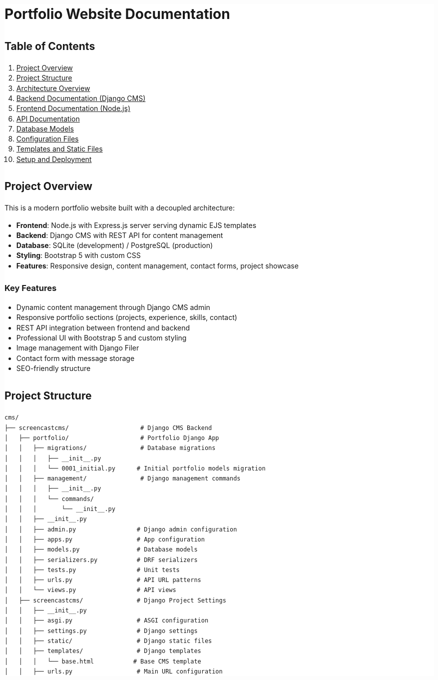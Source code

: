 # Portfolio Website Documentation

## Table of Contents
1. [Project Overview](#project-overview)
2. [Project Structure](#project-structure)
3. [Architecture Overview](#architecture-overview)
4. [Backend Documentation (Django CMS)](#backend-documentation)
5. [Frontend Documentation (Node.js)](#frontend-documentation)
6. [API Documentation](#api-documentation)
7. [Database Models](#database-models)
8. [Configuration Files](#configuration-files)
9. [Templates and Static Files](#templates-and-static-files)
10. [Setup and Deployment](#setup-and-deployment)

## Project Overview

This is a modern portfolio website built with a decoupled architecture:
- **Frontend**: Node.js with Express.js server serving dynamic EJS templates
- **Backend**: Django CMS with REST API for content management
- **Database**: SQLite (development) / PostgreSQL (production)
- **Styling**: Bootstrap 5 with custom CSS
- **Features**: Responsive design, content management, contact forms, project showcase

### Key Features
- Dynamic content management through Django CMS admin
- Responsive portfolio sections (projects, experience, skills, contact)
- REST API integration between frontend and backend
- Professional UI with Bootstrap 5 and custom styling
- Image management with Django Filer
- Contact form with message storage
- SEO-friendly structure

## Project Structure

```
cms/
├── screencastcms/                    # Django CMS Backend
│   ├── portfolio/                    # Portfolio Django App
│   │   ├── migrations/               # Database migrations
│   │   │   ├── __init__.py
│   │   │   └── 0001_initial.py      # Initial portfolio models migration
│   │   ├── management/               # Django management commands
│   │   │   ├── __init__.py
│   │   │   └── commands/
│   │   │       └── __init__.py
│   │   ├── __init__.py
│   │   ├── admin.py                 # Django admin configuration
│   │   ├── apps.py                  # App configuration
│   │   ├── models.py                # Database models
│   │   ├── serializers.py           # DRF serializers
│   │   ├── tests.py                 # Unit tests
│   │   ├── urls.py                  # API URL patterns
│   │   └── views.py                 # API views
│   ├── screencastcms/               # Django Project Settings
│   │   ├── __init__.py
│   │   ├── asgi.py                  # ASGI configuration
│   │   ├── settings.py              # Django settings
│   │   ├── static/                  # Django static files
│   │   ├── templates/               # Django templates
│   │   │   └── base.html           # Base CMS template
│   │   ├── urls.py                  # Main URL configuration
```